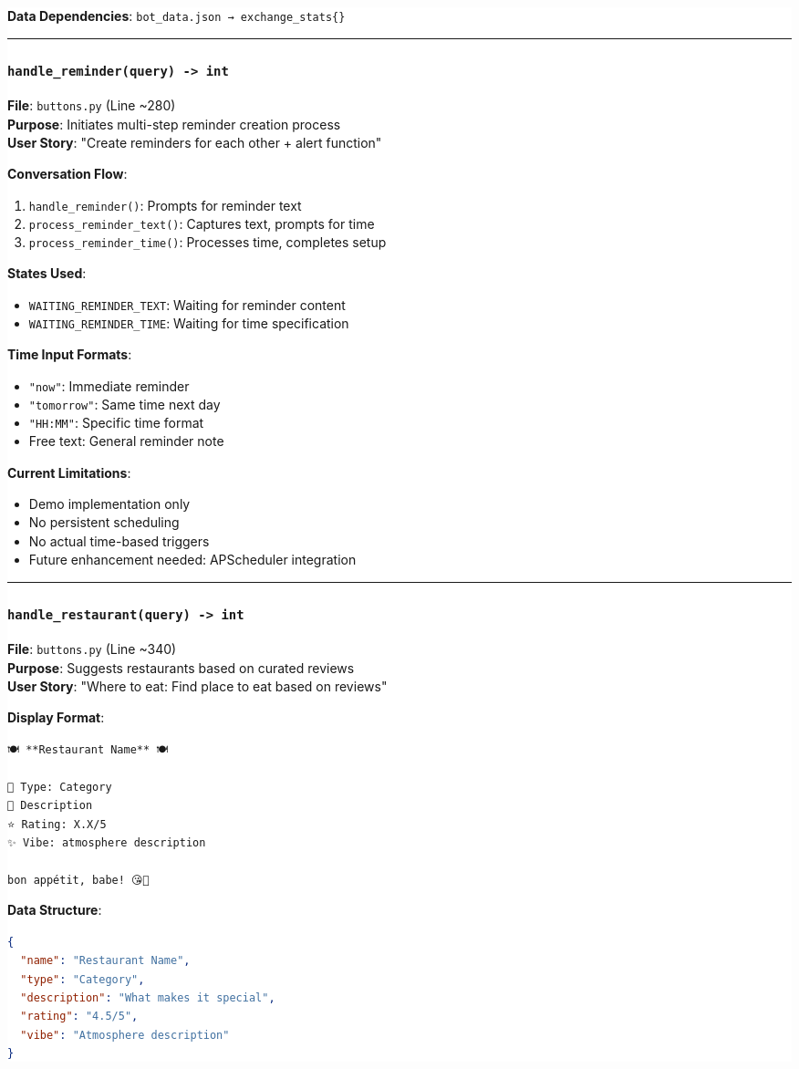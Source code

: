 **Data Dependencies**: `bot_data.json → exchange_stats{}`

---

### `handle_reminder(query) -> int`
**File**: `buttons.py` (Line ~280)  
**Purpose**: Initiates multi-step reminder creation process  
**User Story**: "Create reminders for each other + alert function"

**Conversation Flow**:
1. `handle_reminder()`: Prompts for reminder text
2. `process_reminder_text()`: Captures text, prompts for time
3. `process_reminder_time()`: Processes time, completes setup

**States Used**:
- `WAITING_REMINDER_TEXT`: Waiting for reminder content
- `WAITING_REMINDER_TIME`: Waiting for time specification

**Time Input Formats**:
- `"now"`: Immediate reminder
- `"tomorrow"`: Same time next day
- `"HH:MM"`: Specific time format
- Free text: General reminder note

**Current Limitations**:
- Demo implementation only
- No persistent scheduling
- No actual time-based triggers
- Future enhancement needed: APScheduler integration

---

### `handle_restaurant(query) -> int`
**File**: `buttons.py` (Line ~340)  
**Purpose**: Suggests restaurants based on curated reviews  
**User Story**: "Where to eat: Find place to eat based on reviews"

**Display Format**:
```
🍽️ **Restaurant Name** 🍽️

📍 Type: Category
📝 Description
⭐ Rating: X.X/5  
✨ Vibe: atmosphere description

bon appétit, babe! 😘🍴
```

**Data Structure**:
```json
{
  "name": "Restaurant Name",
  "type": "Category",
  "description": "What makes it special", 
  "rating": "4.5/5",
  "vibe": "Atmosphere description"
}
```
